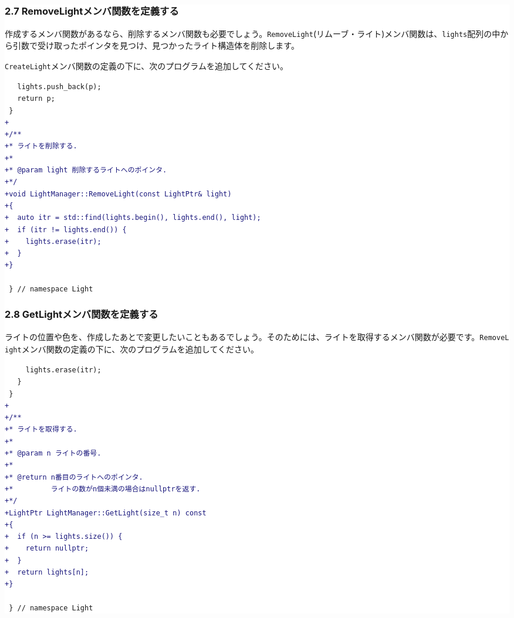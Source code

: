### 2.7 RemoveLightメンバ関数を定義する

作成するメンバ関数があるなら、削除するメンバ関数も必要でしょう。`RemoveLight`(リムーブ・ライト)メンバ関数は、`lights`配列の中から引数で受け取ったポインタを見つけ、見つかったライト構造体を削除します。

`CreateLight`メンバ関数の定義の下に、次のプログラムを追加してください。

```diff
   lights.push_back(p);
   return p;
 }
+
+/**
+* ライトを削除する.
+*
+* @param light 削除するライトへのポインタ.
+*/
+void LightManager::RemoveLight(const LightPtr& light)
+{
+  auto itr = std::find(lights.begin(), lights.end(), light);
+  if (itr != lights.end()) {
+    lights.erase(itr);
+  }
+}

 } // namespace Light
```

### 2.8 GetLightメンバ関数を定義する

ライトの位置や色を、作成したあとで変更したいこともあるでしょう。そのためには、ライトを取得するメンバ関数が必要です。`RemoveLight`メンバ関数の定義の下に、次のプログラムを追加してください。

```diff
     lights.erase(itr);
   }
 }
+
+/**
+* ライトを取得する.
+*
+* @param n ライトの番号.
+*
+* @return n番目のライトへのポインタ.
+*         ライトの数がn個未満の場合はnullptrを返す.
+*/
+LightPtr LightManager::GetLight(size_t n) const
+{
+  if (n >= lights.size()) {
+    return nullptr;
+  }
+  return lights[n];
+}

 } // namespace Light
```
